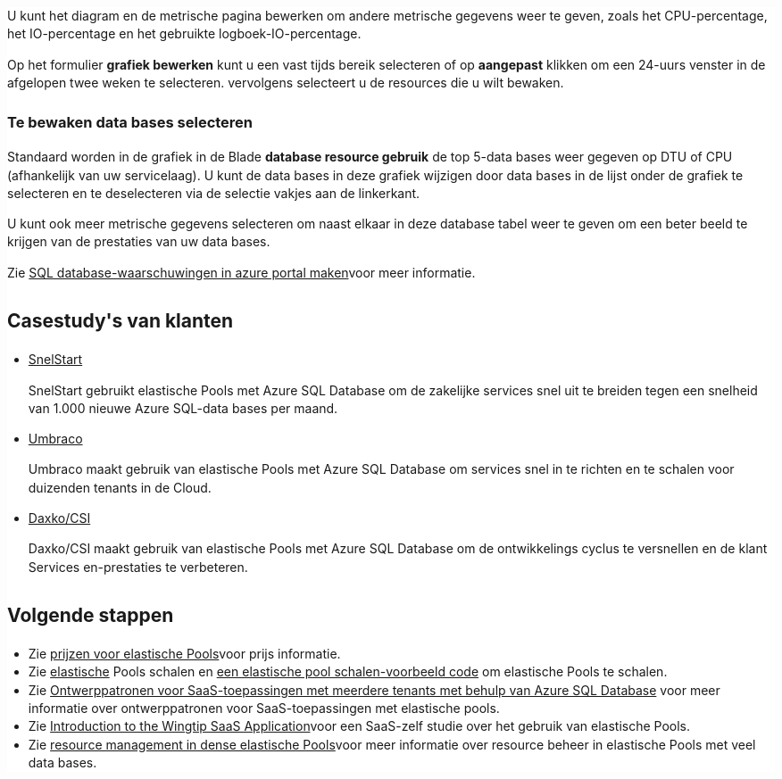 U kunt het diagram en de metrische pagina bewerken om andere metrische gegevens weer te geven, zoals het CPU-percentage, het IO-percentage en het gebruikte logboek-IO-percentage.

Op het formulier **grafiek bewerken** kunt u een vast tijds bereik selecteren of op **aangepast** klikken om een 24-uurs venster in de afgelopen twee weken te selecteren. vervolgens selecteert u de resources die u wilt bewaken.

### <a name="to-select-databases-to-monitor"></a>Te bewaken data bases selecteren

Standaard worden in de grafiek in de Blade **database resource gebruik** de top 5-data bases weer gegeven op DTU of CPU (afhankelijk van uw servicelaag). U kunt de data bases in deze grafiek wijzigen door data bases in de lijst onder de grafiek te selecteren en te deselecteren via de selectie vakjes aan de linkerkant.

U kunt ook meer metrische gegevens selecteren om naast elkaar in deze database tabel weer te geven om een beter beeld te krijgen van de prestaties van uw data bases.

Zie [SQL database-waarschuwingen in azure portal maken](alerts-insights-configure-portal.md)voor meer informatie.

## <a name="customer-case-studies"></a>Casestudy's van klanten

- [SnelStart](https://azure.microsoft.com/resources/videos/azure-sql-database-case-study-snelstart/)

  SnelStart gebruikt elastische Pools met Azure SQL Database om de zakelijke services snel uit te breiden tegen een snelheid van 1.000 nieuwe Azure SQL-data bases per maand.

- [Umbraco](https://azure.microsoft.com/resources/videos/azure-sql-database-case-study-umbraco/)

  Umbraco maakt gebruik van elastische Pools met Azure SQL Database om services snel in te richten en te schalen voor duizenden tenants in de Cloud.

- [Daxko/CSI](https://customers.microsoft.com/story/726277-csi-daxko-partner-professional-service-azure)

   Daxko/CSI maakt gebruik van elastische Pools met Azure SQL Database om de ontwikkelings cyclus te versnellen en de klant Services en-prestaties te verbeteren.

## <a name="next-steps"></a>Volgende stappen

- Zie [prijzen voor elastische Pools](https://azure.microsoft.com/pricing/details/sql-database/elastic)voor prijs informatie.
- Zie [elastische](elastic-pool-scale.md) Pools schalen en [een elastische pool schalen-voorbeeld code](scripts/monitor-and-scale-pool-powershell.md) om elastische Pools te schalen.
- Zie [Ontwerppatronen voor SaaS-toepassingen met meerdere tenants met behulp van Azure SQL Database](saas-tenancy-app-design-patterns.md) voor meer informatie over ontwerppatronen voor SaaS-toepassingen met elastische pools.
- Zie [Introduction to the Wingtip SaaS Application](saas-dbpertenant-wingtip-app-overview.md)voor een SaaS-zelf studie over het gebruik van elastische Pools.
- Zie [resource management in dense elastische Pools](elastic-pool-resource-management.md)voor meer informatie over resource beheer in elastische Pools met veel data bases.
